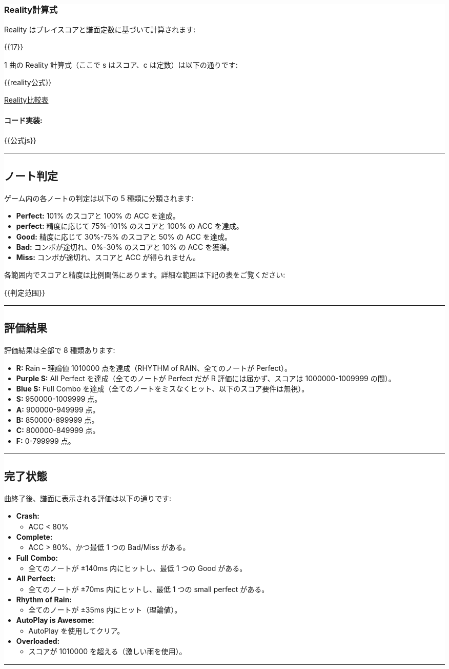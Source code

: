 ### Reality計算式

Reality はプレイスコアと譜面定数に基づいて計算されます:

{{17}}

1 曲の Reality 計算式（ここで s はスコア、c は定数）は以下の通りです:

{{reality公式}}

[Reality比較表](#reality比較表)

#### コード実装:

{{公式js}}

---

## ノート判定

ゲーム内の各ノートの判定は以下の 5 種類に分類されます:

- **Perfect:** 101% のスコアと 100% の ACC を達成。
- **perfect:** 精度に応じて 75%-101% のスコアと 100% の ACC を達成。
- **Good:** 精度に応じて 30%-75% のスコアと 50% の ACC を達成。
- **Bad:** コンボが途切れ、0%-30% のスコアと 10% の ACC を獲得。
- **Miss:** コンボが途切れ、スコアと ACC が得られません。

各範囲内でスコアと精度は比例関係にあります。詳細な範囲は下記の表をご覧ください:

{{判定范围}}

---

## 評価結果

評価結果は全部で 8 種類あります:

- **R:** Rain – 理論値 1010000 点を達成（RHYTHM of RAIN、全てのノートが Perfect）。
- **Purple S:** All Perfect を達成（全てのノートが Perfect だが R 評価には届かず、スコアは 1000000-1009999 の間）。
- **Blue S:** Full Combo を達成（全てのノートをミスなくヒット、以下のスコア要件は無視）。
- **S:** 950000-1009999 点。
- **A:** 900000-949999 点。
- **B:** 850000-899999 点。
- **C:** 800000-849999 点。
- **F:** 0-799999 点。

---

## 完了状態

曲終了後、譜面に表示される評価は以下の通りです:

- **Crash:**  
  - ACC < 80%
- **Complete:**  
  - ACC > 80%、かつ最低 1 つの Bad/Miss がある。
- **Full Combo:**  
  - 全てのノートが ±140ms 内にヒットし、最低 1 つの Good がある。
- **All Perfect:**  
  - 全てのノートが ±70ms 内にヒットし、最低 1 つの small perfect がある。
- **Rhythm of Rain:**  
  - 全てのノートが ±35ms 内にヒット（理論値）。
- **AutoPlay is Awesome:**  
  - AutoPlay を使用してクリア。
- **Overloaded:**  
  - スコアが 1010000 を超える（激しい雨を使用）。

---